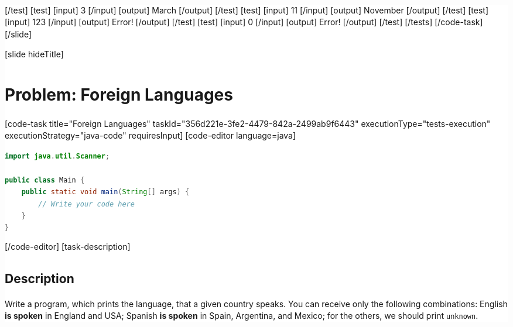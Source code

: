 [/test]
[test]
[input]
3
[/input]
[output]
March
[/output]
[/test]
[test]
[input]
11
[/input]
[output]
November
[/output]
[/test]
[test]
[input]
123
[/input]
[output]
Error!
[/output]
[/test]
[test]
[input]
0
[/input]
[output]
Error!
[/output]
[/test]
[/tests]
[/code-task]
[/slide]


[slide hideTitle]
# Problem: Foreign Languages
[code-task title="Foreign Languages" taskId="356d221e-3fe2-4479-842a-2499ab9f6443" executionType="tests-execution" executionStrategy="java-code" requiresInput]
[code-editor language=java]
```java
import java.util.Scanner;

public class Main {
    public static void main(String[] args) {
        // Write your code here
    }
}
```
[/code-editor]
[task-description]
## Description
Write a program, which prints the language, that a given country speaks. You can receive only the following combinations: English **is spoken** in England and USA; Spanish **is spoken** in Spain, Argentina, and Mexico; for the others, we should print `unknown`.
